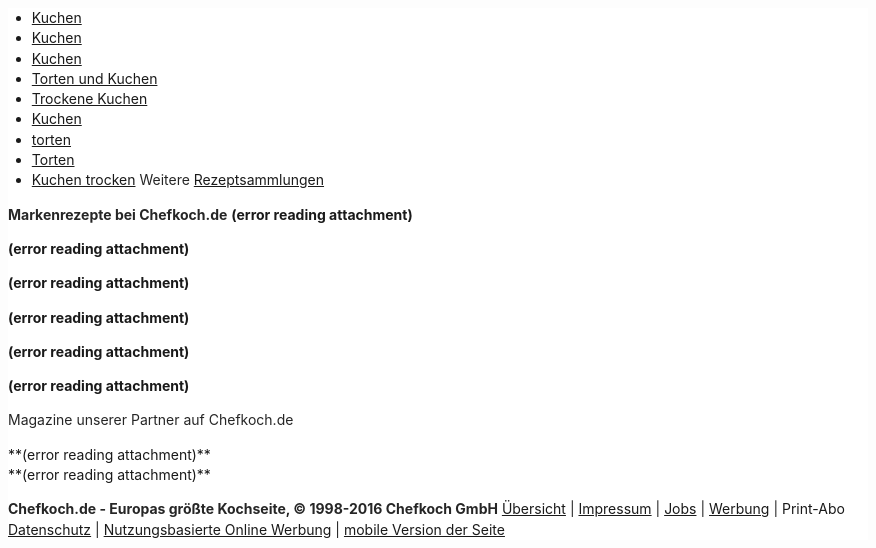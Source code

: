 - <a href="http://www.chefkoch.de/rezeptsammlung/271238/Kuchen.html" rel="noopener" class="external-link" target="_blank" style="color:#dca0dff;">Kuchen</a>
- <a href="http://www.chefkoch.de/rezeptsammlung/467277/Kuchen.html" rel="noopener" class="external-link" target="_blank" style="color:#dca0dff;">Kuchen</a>
- <a href="http://www.chefkoch.de/rezeptsammlung/270784/Kuchen.html" rel="noopener" class="external-link" target="_blank" style="color:#dca0dff;">Kuchen</a>
- <a href="http://www.chefkoch.de/rezeptsammlung/347917/Torten-und-Kuchen.html" rel="noopener" class="external-link" target="_blank" style="color:#dca0dff;">Torten und Kuchen</a>
- <a href="http://www.chefkoch.de/rezeptsammlung/486709/Trockene-Kuchen.html" rel="noopener" class="external-link" target="_blank" style="color:#dca0dff;">Trockene Kuchen</a>
- <a href="http://www.chefkoch.de/rezeptsammlung/469276/Kuchen.html" rel="noopener" class="external-link" target="_blank" style="color:#dca0dff;">Kuchen</a> 
- <a href="http://www.chefkoch.de/rezeptsammlung/320151/torten.html" rel="noopener" class="external-link" target="_blank" style="color:#dca0dff;">torten</a>
- <a href="http://www.chefkoch.de/rezeptsammlung/432180/Torten.html" rel="noopener" class="external-link" target="_blank" style="color:#dca0dff;">Torten</a>
- <a href="http://www.chefkoch.de/rezeptsammlung/1306304/Kuchen-trocken.html" rel="noopener" class="external-link" target="_blank" style="color:#dca0dff;">Kuchen trocken</a>
<span style="color:#262626ff;">Weitere</span> <a href="http://www.chefkoch.de/rezeptsammlung/0,30/146941063448531/" rel="noopener" class="external-link" target="_blank" style="color:#dca0dff;">Rezeptsammlungen</a> 

<span style="color:#262626ff;"><b>Markenrezepte bei Chefkoch.de</b></span>
 **(error reading attachment)**
 	
 **(error reading attachment)**
 
 **(error reading attachment)**
 	
 **(error reading attachment)**
 
 **(error reading attachment)**
 	
 **(error reading attachment)**
 




<p style="text-align:center;margin:0">

<span style="color:#262626ff;">Magazine unserer Partner auf Chefkoch.de</span>
</p>
 **(error reading attachment)**

<p style="text-align:center;margin:0"> 
</p>
 **(error reading attachment)**

<p style="text-align:center;margin:0"> 

</p>

<span style="color:#262626ff;"><b>Chefkoch.de - Europas größte Kochseite, © 1998-2016 Chefkoch GmbH</b></span>
<a href="http://www.chefkoch.de/uebersicht.php" rel="noopener" class="external-link" target="_blank" style="color:#4f7d7ff;">Übersicht</a> <span style="color:#262626ff;">|</span> <a href="http://www.chefkoch.de/impressum.php" rel="noopener" class="external-link" target="_blank" style="color:#dca0dff;">Impressum</a> <span style="color:#262626ff;">|</span> <a href="http://www.chefkoch.de/jobs/" rel="noopener" class="external-link" target="_blank" style="color:#dca0dff;">Jobs</a> <span style="color:#262626ff;">|</span> <a href="http://ems.guj.de/online/portfolio/chefkochde/" rel="noopener" class="external-link" target="_blank" style="color:#dca0dff;">Werbung</a> <span style="color:#262626ff;">|</span> <span style="color:#4f7d7ff;">Print-Abo</span>
<a href="http://www.chefkoch.de/privacy.php" rel="noopener" class="external-link" target="_blank" style="color:#4f7d7ff;">Datenschutz</a> <span style="color:#262626ff;">|</span> <a href="http://ems.guj.de/service/oba" rel="noopener" class="external-link" target="_blank" style="color:#dca0dff;">Nutzungsbasierte Online Werbung</a> <span style="color:#262626ff;">|</span> <a href="http://mobile.chefkoch.de/" rel="noopener" class="external-link" target="_blank" style="color:#dca0dff;">mobile Version der Seite</a> 